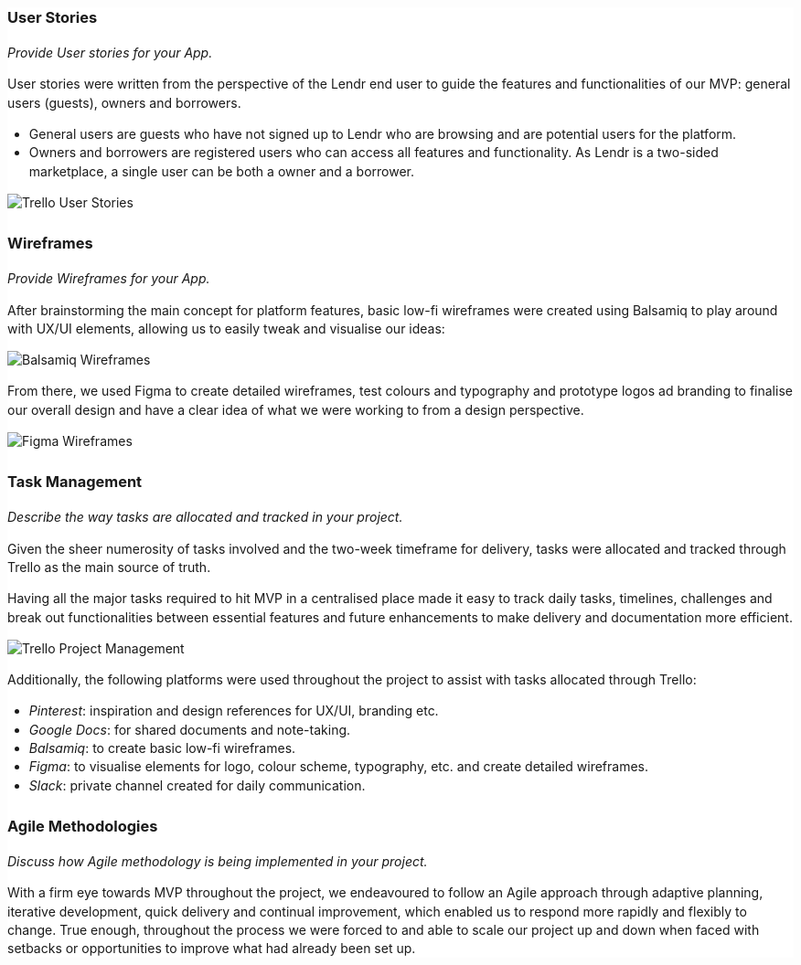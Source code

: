 ### <a id="User-Stories"></a>User Stories
_Provide User stories for your App._

User stories were written from the perspective of the Lendr end user to guide the features and functionalities of our MVP: general users (guests), owners and borrowers.
* General users are guests who have not signed up to Lendr who are browsing and are potential users for the platform.
* Owners and borrowers are registered users who can access all features and functionality. As Lendr is a two-sided marketplace, a single user can be both a owner and a borrower.

![Trello User Stories](/app/assets/readme/lendr-trello-user-stories.png)

### <a id="Wireframes"></a>Wireframes
_Provide Wireframes for your App._

After brainstorming the main concept for platform features, basic low-fi wireframes were created using Balsamiq to play around with UX/UI elements, allowing us to easily tweak and visualise our ideas:

![Balsamiq Wireframes](/app/assets/readme/lendr-wireframes-balsamiq.png)

From there, we used Figma to create detailed wireframes, test colours and typography and prototype logos ad branding to finalise our overall design and have a clear idea of what we were working to from a design perspective.

![Figma Wireframes](/app/assets/readme/lendr-wireframes-figma.png)

### <a id="Task-Management"></a>Task Management
_Describe the way tasks are allocated and tracked in your project._

Given the sheer numerosity of tasks involved and the two-week timeframe for delivery, tasks were allocated and tracked through Trello as the main source of truth.

Having all the major tasks required to hit MVP in a centralised place made it easy to track daily tasks, timelines, challenges and break out functionalities between essential features and future enhancements to make delivery and documentation more efficient.

![Trello Project Management](/app/assets/readme/lendr-trello-project-management.png)

Additionally, the following platforms were used throughout the project to assist with tasks allocated through Trello:

* _Pinterest_: inspiration and design references for UX/UI, branding etc.
* _Google Docs_: for shared documents and note-taking.
* _Balsamiq_: to create basic low-fi wireframes.
* _Figma_: to visualise elements for logo, colour scheme, typography, etc. and create detailed wireframes.
* _Slack_: private channel created for daily communication.

### <a id="Agile-Methodologies"></a>Agile Methodologies
_Discuss how Agile methodology is being implemented in your project._

With a firm eye towards MVP throughout the project, we endeavoured to follow an Agile approach through adaptive planning, iterative development, quick delivery and continual improvement, which enabled us to respond more rapidly and flexibly to change. True enough, throughout the process we were forced to and able to scale our project up and down when faced with setbacks or opportunities to improve what had already been set up.
